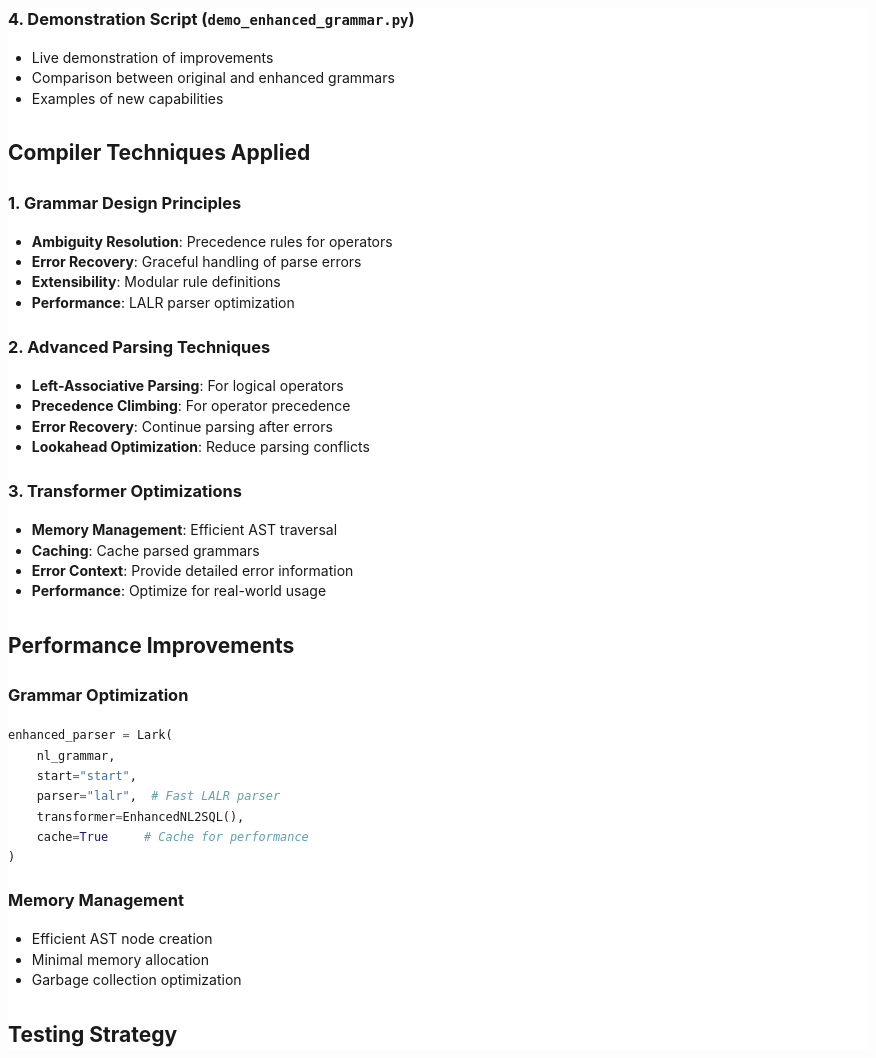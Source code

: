 ### 4. Demonstration Script (`demo_enhanced_grammar.py`)

- Live demonstration of improvements
- Comparison between original and enhanced grammars
- Examples of new capabilities

## Compiler Techniques Applied

### 1. Grammar Design Principles

- **Ambiguity Resolution**: Precedence rules for operators
- **Error Recovery**: Graceful handling of parse errors
- **Extensibility**: Modular rule definitions
- **Performance**: LALR parser optimization

### 2. Advanced Parsing Techniques

- **Left-Associative Parsing**: For logical operators
- **Precedence Climbing**: For operator precedence
- **Error Recovery**: Continue parsing after errors
- **Lookahead Optimization**: Reduce parsing conflicts

### 3. Transformer Optimizations

- **Memory Management**: Efficient AST traversal
- **Caching**: Cache parsed grammars
- **Error Context**: Provide detailed error information
- **Performance**: Optimize for real-world usage

## Performance Improvements

### Grammar Optimization

```python
enhanced_parser = Lark(
    nl_grammar,
    start="start",
    parser="lalr",  # Fast LALR parser
    transformer=EnhancedNL2SQL(),
    cache=True     # Cache for performance
)
```

### Memory Management

- Efficient AST node creation
- Minimal memory allocation
- Garbage collection optimization

## Testing Strategy
